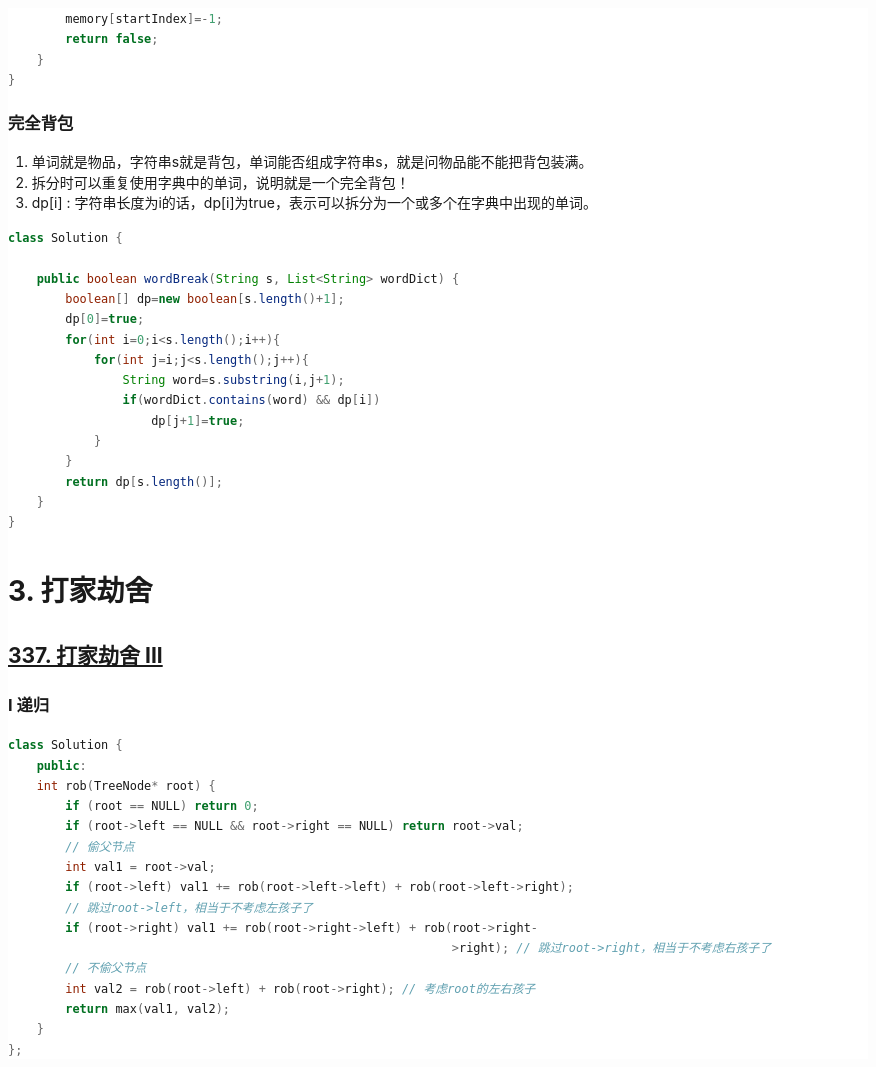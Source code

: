 ```java
        memory[startIndex]=-1;
        return false;
    }
}
```

### 完全背包

1. 单词就是物品，字符串s就是背包，单词能否组成字符串s，就是问物品能不能把背包装满。
2. 拆分时可以重复使⽤字典中的单词，说明就是⼀个完全背包！
3. dp[i] : 字符串⻓度为i的话，dp[i]为true，表示可以拆分为⼀个或多个在字典中出现的单词。

```java
class Solution {
    
    public boolean wordBreak(String s, List<String> wordDict) {
        boolean[] dp=new boolean[s.length()+1];    
        dp[0]=true;
        for(int i=0;i<s.length();i++){
            for(int j=i;j<s.length();j++){
                String word=s.substring(i,j+1);
                if(wordDict.contains(word) && dp[i])
                    dp[j+1]=true;
            }
        }
        return dp[s.length()];
    }
}
```

# 3. 打家劫舍

## [337. 打家劫舍 III](https://leetcode-cn.com/problems/house-robber-iii/)

### I 递归

```c++
class Solution {
    public:
    int rob(TreeNode* root) {
        if (root == NULL) return 0;
        if (root->left == NULL && root->right == NULL) return root->val;
        // 偷⽗节点
        int val1 = root->val;
        if (root->left) val1 += rob(root->left->left) + rob(root->left->right);
        // 跳过root->left，相当于不考虑左孩⼦了
        if (root->right) val1 += rob(root->right->left) + rob(root->right-
                                                              >right); // 跳过root->right，相当于不考虑右孩⼦了
        // 不偷⽗节点
        int val2 = rob(root->left) + rob(root->right); // 考虑root的左右孩⼦
        return max(val1, val2);
    }
};
```
